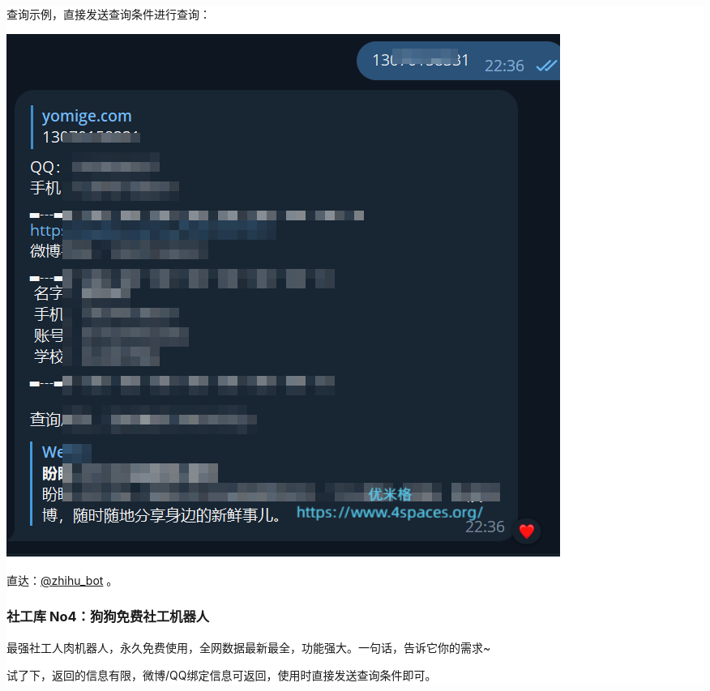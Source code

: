 查询示例，直接发送查询条件进行查询：

<img src="img/2023-10-06_223741.png">

直达：<a href="https://t.me/zhihu_bot?start=ZHIHU_DEGZUASM" target="_blank">@zhihu_bot</a> 。


### 社工库 No4：狗狗免费社工机器人

最强社工人肉机器人，永久免费使用，全网数据最新最全，功能强大。一句话，告诉它你的需求~ 

试了下，返回的信息有限，微博/QQ绑定信息可返回，使用时直接发送查询条件即可。
